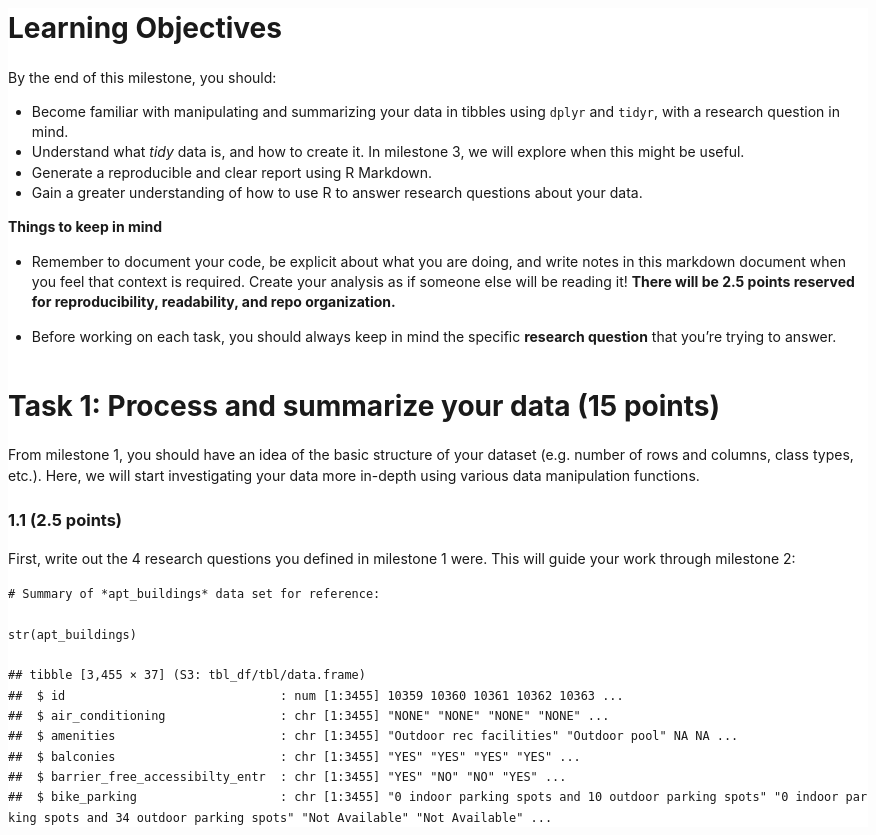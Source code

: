 # Learning Objectives

By the end of this milestone, you should:

-   Become familiar with manipulating and summarizing your data in
    tibbles using `dplyr` and `tidyr`, with a research question in mind.
-   Understand what *tidy* data is, and how to create it. In milestone
    3, we will explore when this might be useful.
-   Generate a reproducible and clear report using R Markdown.
-   Gain a greater understanding of how to use R to answer research
    questions about your data.

**Things to keep in mind**

-   Remember to document your code, be explicit about what you are
    doing, and write notes in this markdown document when you feel that
    context is required. Create your analysis as if someone else will be
    reading it! **There will be 2.5 points reserved for reproducibility,
    readability, and repo organization.**

-   Before working on each task, you should always keep in mind the
    specific **research question** that you’re trying to answer.

# Task 1: Process and summarize your data (15 points)

From milestone 1, you should have an idea of the basic structure of your
dataset (e.g. number of rows and columns, class types, etc.). Here, we
will start investigating your data more in-depth using various data
manipulation functions.

### 1.1 (2.5 points)

First, write out the 4 research questions you defined in milestone 1
were. This will guide your work through milestone 2:

    # Summary of *apt_buildings* data set for reference:

    str(apt_buildings)

    ## tibble [3,455 × 37] (S3: tbl_df/tbl/data.frame)
    ##  $ id                              : num [1:3455] 10359 10360 10361 10362 10363 ...
    ##  $ air_conditioning                : chr [1:3455] "NONE" "NONE" "NONE" "NONE" ...
    ##  $ amenities                       : chr [1:3455] "Outdoor rec facilities" "Outdoor pool" NA NA ...
    ##  $ balconies                       : chr [1:3455] "YES" "YES" "YES" "YES" ...
    ##  $ barrier_free_accessibilty_entr  : chr [1:3455] "YES" "NO" "NO" "YES" ...
    ##  $ bike_parking                    : chr [1:3455] "0 indoor parking spots and 10 outdoor parking spots" "0 indoor parking spots and 34 outdoor parking spots" "Not Available" "Not Available" ...